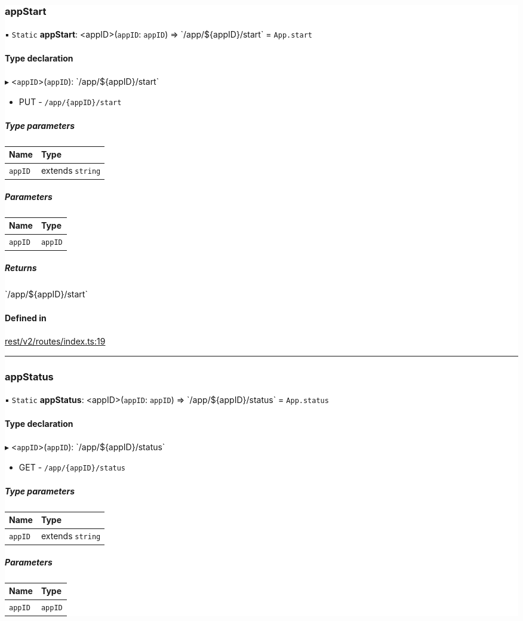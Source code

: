 ### appStart

▪ `Static` **appStart**: \<appID\>(`appID`: `appID`) => \`/app/$\{appID}/start\` = `App.start`

#### Type declaration

▸ \<`appID`\>(`appID`): \`/app/$\{appID}/start\`

- PUT - `/app/{appID}/start`

##### Type parameters

| Name | Type |
| :------ | :------ |
| `appID` | extends `string` |

##### Parameters

| Name | Type |
| :------ | :------ |
| `appID` | `appID` |

##### Returns

\`/app/$\{appID}/start\`

#### Defined in

[rest/v2/routes/index.ts:19](https://github.com/discloud/discloud.app/blob/99d4db4/packages/api-types/rest/v2/routes/index.ts#L19)

___

### appStatus

▪ `Static` **appStatus**: \<appID\>(`appID`: `appID`) => \`/app/$\{appID}/status\` = `App.status`

#### Type declaration

▸ \<`appID`\>(`appID`): \`/app/$\{appID}/status\`

- GET - `/app/{appID}/status`

##### Type parameters

| Name | Type |
| :------ | :------ |
| `appID` | extends `string` |

##### Parameters

| Name | Type |
| :------ | :------ |
| `appID` | `appID` |
